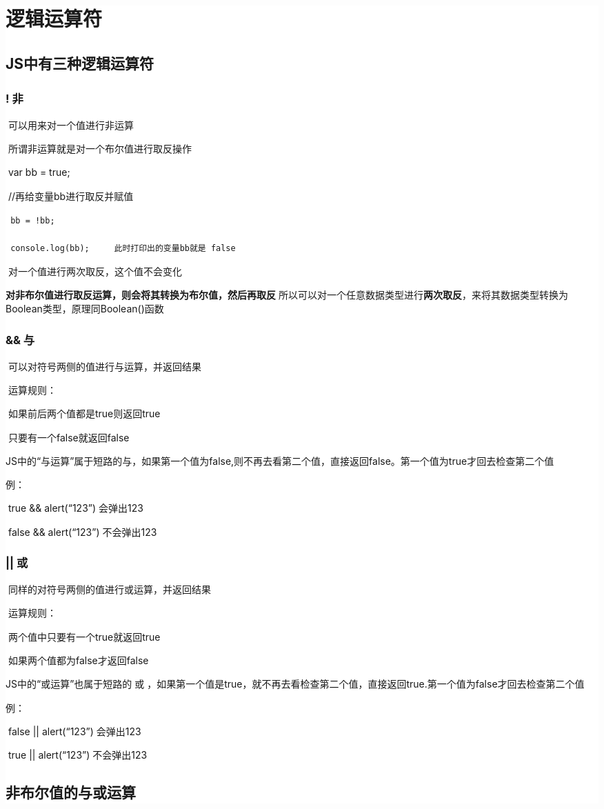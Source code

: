 
# 逻辑运算符

## JS中有三种逻辑运算符

### ! 非

​	可以用来对一个值进行非运算 

​	所谓非运算就是对一个布尔值进行取反操作

​		var bb = true;

​    	//再给变量bb进行取反并赋值

   	 bb = !bb;

   	 console.log(bb);     此时打印出的变量bb就是 false

​	对一个值进行两次取反，这个值不会变化

**对非布尔值进行取反运算，则会将其转换为布尔值，然后再取反**   所以可以对一个任意数据类型进行**两次取反**，来将其数据类型转换为Boolean类型，原理同Boolean()函数

### && 与

​	可以对符号两侧的值进行与运算，并返回结果

​	运算规则：

​		如果前后两个值都是true则返回true

​		只要有一个false就返回false

​	JS中的“与运算”属于短路的与，如果第一个值为false,则不再去看第二个值，直接返回false。第一个值为true才回去检查第二个值

例：

​	true && alert(“123”)    会弹出123

​	false && alert(“123”)  不会弹出123

### || 或

​	同样的对符号两侧的值进行或运算，并返回结果

​	运算规则：

​		两个值中只要有一个true就返回true

​		如果两个值都为false才返回false

JS中的“或运算”也属于短路的 或 ，如果第一个值是true，就不再去看检查第二个值，直接返回true.第一个值为false才回去检查第二个值

例：

​	false || alert(“123”)   会弹出123

​	true || alert(“123”)   不会弹出123

## 非布尔值的与或运算
